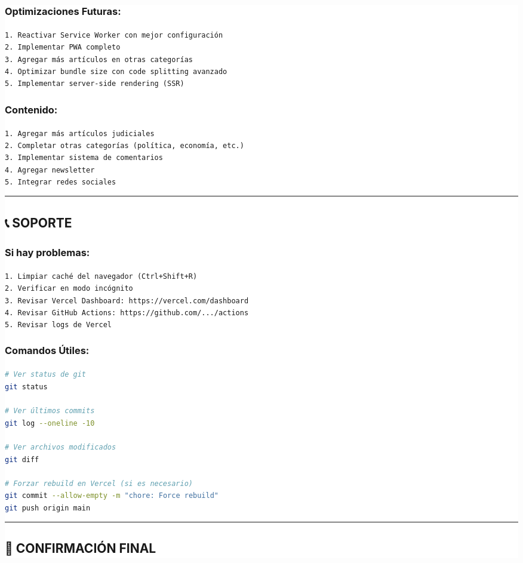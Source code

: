 ### **Optimizaciones Futuras:**
```
1. Reactivar Service Worker con mejor configuración
2. Implementar PWA completo
3. Agregar más artículos en otras categorías
4. Optimizar bundle size con code splitting avanzado
5. Implementar server-side rendering (SSR)
```

### **Contenido:**
```
1. Agregar más artículos judiciales
2. Completar otras categorías (política, economía, etc.)
3. Implementar sistema de comentarios
4. Agregar newsletter
5. Integrar redes sociales
```

---

## 📞 **SOPORTE**

### **Si hay problemas:**
```
1. Limpiar caché del navegador (Ctrl+Shift+R)
2. Verificar en modo incógnito
3. Revisar Vercel Dashboard: https://vercel.com/dashboard
4. Revisar GitHub Actions: https://github.com/.../actions
5. Revisar logs de Vercel
```

### **Comandos Útiles:**
```bash
# Ver status de git
git status

# Ver últimos commits
git log --oneline -10

# Ver archivos modificados
git diff

# Forzar rebuild en Vercel (si es necesario)
git commit --allow-empty -m "chore: Force rebuild"
git push origin main
```

---

## 🎯 **CONFIRMACIÓN FINAL**
